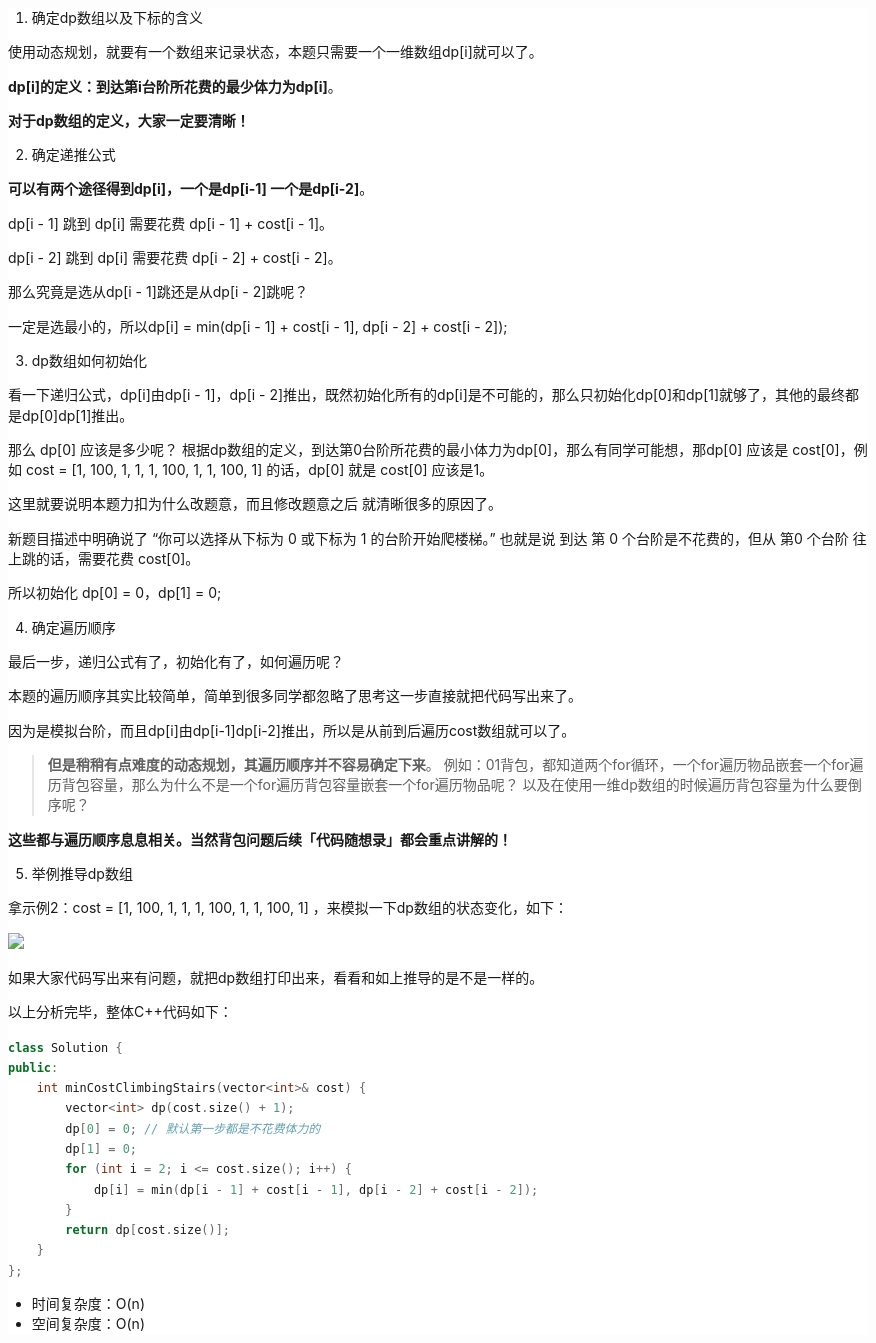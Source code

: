 1. 确定dp数组以及下标的含义

使用动态规划，就要有一个数组来记录状态，本题只需要一个一维数组dp[i]就可以了。

**dp[i]的定义：到达第i台阶所花费的最少体力为dp[i]**。  

**对于dp数组的定义，大家一定要清晰！**

2. 确定递推公式

**可以有两个途径得到dp[i]，一个是dp[i-1] 一个是dp[i-2]**。

dp[i - 1] 跳到 dp[i] 需要花费 dp[i - 1] + cost[i - 1]。 

dp[i - 2] 跳到 dp[i] 需要花费  dp[i - 2] + cost[i - 2]。 

那么究竟是选从dp[i - 1]跳还是从dp[i - 2]跳呢？

一定是选最小的，所以dp[i] = min(dp[i - 1] + cost[i - 1], dp[i - 2] + cost[i - 2]);


3. dp数组如何初始化

看一下递归公式，dp[i]由dp[i - 1]，dp[i - 2]推出，既然初始化所有的dp[i]是不可能的，那么只初始化dp[0]和dp[1]就够了，其他的最终都是dp[0]dp[1]推出。

那么 dp[0] 应该是多少呢？ 根据dp数组的定义，到达第0台阶所花费的最小体力为dp[0]，那么有同学可能想，那dp[0] 应该是 cost[0]，例如 cost = [1, 100, 1, 1, 1, 100, 1, 1, 100, 1] 的话，dp[0] 就是 cost[0] 应该是1。 

这里就要说明本题力扣为什么改题意，而且修改题意之后 就清晰很多的原因了。 

新题目描述中明确说了 “你可以选择从下标为 0 或下标为 1 的台阶开始爬楼梯。” 也就是说 到达 第 0 个台阶是不花费的，但从 第0 个台阶 往上跳的话，需要花费 cost[0]。 

所以初始化 dp[0] = 0，dp[1] = 0;


4. 确定遍历顺序

最后一步，递归公式有了，初始化有了，如何遍历呢？

本题的遍历顺序其实比较简单，简单到很多同学都忽略了思考这一步直接就把代码写出来了。

因为是模拟台阶，而且dp[i]由dp[i-1]dp[i-2]推出，所以是从前到后遍历cost数组就可以了。

> **但是稍稍有点难度的动态规划，其遍历顺序并不容易确定下来**。
> 例如：01背包，都知道两个for循环，一个for遍历物品嵌套一个for遍历背包容量，那么为什么不是一个for遍历背包容量嵌套一个for遍历物品呢？ 以及在使用一维dp数组的时候遍历背包容量为什么要倒序呢？

**这些都与遍历顺序息息相关。当然背包问题后续「代码随想录」都会重点讲解的！**

5. 举例推导dp数组

拿示例2：cost = [1, 100, 1, 1, 1, 100, 1, 1, 100, 1] ，来模拟一下dp数组的状态变化，如下：

![](https://code-thinking-1253855093.file.myqcloud.com/pics/20221026175104.png) 

如果大家代码写出来有问题，就把dp数组打印出来，看看和如上推导的是不是一样的。

以上分析完毕，整体C++代码如下：

```CPP
class Solution {
public:
    int minCostClimbingStairs(vector<int>& cost) {
        vector<int> dp(cost.size() + 1);
        dp[0] = 0; // 默认第一步都是不花费体力的
        dp[1] = 0;
        for (int i = 2; i <= cost.size(); i++) {
            dp[i] = min(dp[i - 1] + cost[i - 1], dp[i - 2] + cost[i - 2]);
        }
        return dp[cost.size()];
    }
};
```
* 时间复杂度：O(n)
* 空间复杂度：O(n)
